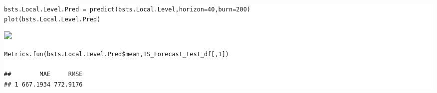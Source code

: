     bsts.Local.Level.Pred = predict(bsts.Local.Level,horizon=40,burn=200)
    plot(bsts.Local.Level.Pred)

![](Weather-on-wine-sales_files/figure-markdown_strict/unnamed-chunk-39-1.png)

    Metrics.fun(bsts.Local.Level.Pred$mean,TS_Forecast_test_df[,1])

    ##        MAE     RMSE
    ## 1 667.1934 772.9176
